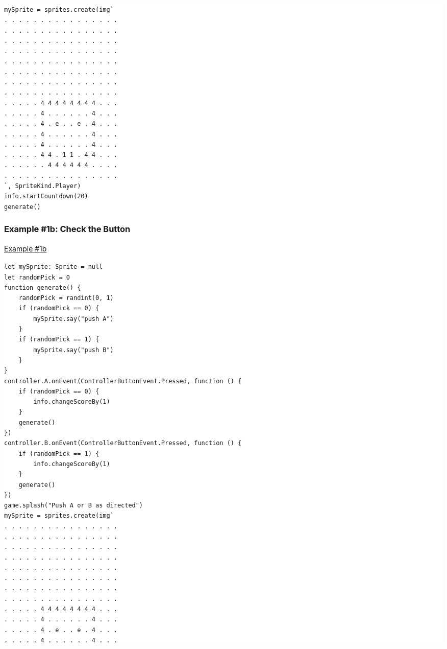 ```blocks
mySprite = sprites.create(img`
. . . . . . . . . . . . . . . .
. . . . . . . . . . . . . . . .
. . . . . . . . . . . . . . . .
. . . . . . . . . . . . . . . .
. . . . . . . . . . . . . . . .
. . . . . . . . . . . . . . . .
. . . . . . . . . . . . . . . .
. . . . . . . . . . . . . . . .
. . . . . 4 4 4 4 4 4 4 4 . . .
. . . . . 4 . . . . . . 4 . . .
. . . . . 4 . e . . e . 4 . . .
. . . . . 4 . . . . . . 4 . . .
. . . . . 4 . . . . . . 4 . . .
. . . . . 4 4 . 1 1 . 4 4 . . .
. . . . . . 4 4 4 4 4 4 . . . .
. . . . . . . . . . . . . . . .
`, SpriteKind.Player)
info.startCountdown(20)
generate()
```

### Example #1b: Check the Button

[Example #1b](https://makecode.com/_LigLWHR00d74)

```blocks
let mySprite: Sprite = null
let randomPick = 0
function generate() {
    randomPick = randint(0, 1)
    if (randomPick == 0) {
        mySprite.say("push A")
    }
    if (randomPick == 1) {
        mySprite.say("push B")
    }
}
controller.A.onEvent(ControllerButtonEvent.Pressed, function () {
    if (randomPick == 0) {
        info.changeScoreBy(1)
    }
    generate()
})
controller.B.onEvent(ControllerButtonEvent.Pressed, function () {
    if (randomPick == 1) {
        info.changeScoreBy(1)
    }
    generate()
})
game.splash("Push A or B as directed")
mySprite = sprites.create(img`
. . . . . . . . . . . . . . . .
. . . . . . . . . . . . . . . .
. . . . . . . . . . . . . . . .
. . . . . . . . . . . . . . . .
. . . . . . . . . . . . . . . .
. . . . . . . . . . . . . . . .
. . . . . . . . . . . . . . . .
. . . . . . . . . . . . . . . .
. . . . . 4 4 4 4 4 4 4 4 . . .
. . . . . 4 . . . . . . 4 . . .
. . . . . 4 . e . . e . 4 . . .
. . . . . 4 . . . . . . 4 . . .
```